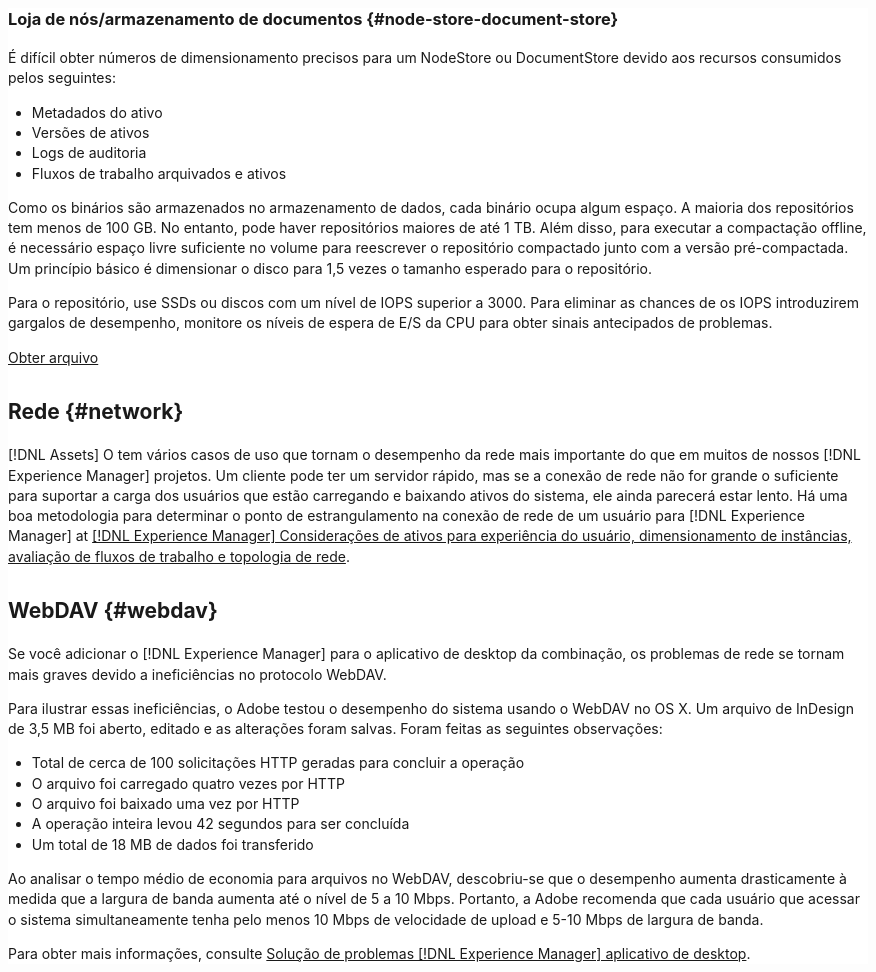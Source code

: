 ### Loja de nós/armazenamento de documentos {#node-store-document-store}

É difícil obter números de dimensionamento precisos para um NodeStore ou DocumentStore devido aos recursos consumidos pelos seguintes:

* Metadados do ativo
* Versões de ativos
* Logs de auditoria
* Fluxos de trabalho arquivados e ativos

Como os binários são armazenados no armazenamento de dados, cada binário ocupa algum espaço. A maioria dos repositórios tem menos de 100 GB. No entanto, pode haver repositórios maiores de até 1 TB. Além disso, para executar a compactação offline, é necessário espaço livre suficiente no volume para reescrever o repositório compactado junto com a versão pré-compactada. Um princípio básico é dimensionar o disco para 1,5 vezes o tamanho esperado para o repositório.

Para o repositório, use SSDs ou discos com um nível de IOPS superior a 3000. Para eliminar as chances de os IOPS introduzirem gargalos de desempenho, monitore os níveis de espera de E/S da CPU para obter sinais antecipados de problemas.

[Obter arquivo](assets/aem_environment_sizingtool.xlsx)

## Rede {#network}

[!DNL Assets] O tem vários casos de uso que tornam o desempenho da rede mais importante do que em muitos de nossos [!DNL Experience Manager] projetos. Um cliente pode ter um servidor rápido, mas se a conexão de rede não for grande o suficiente para suportar a carga dos usuários que estão carregando e baixando ativos do sistema, ele ainda parecerá estar lento. Há uma boa metodologia para determinar o ponto de estrangulamento na conexão de rede de um usuário para [!DNL Experience Manager] at [[!DNL Experience Manager]  Considerações de ativos para experiência do usuário, dimensionamento de instâncias, avaliação de fluxos de trabalho e topologia de rede](assets-network-considerations.md).

## WebDAV {#webdav}

Se você adicionar o [!DNL Experience Manager] para o aplicativo de desktop da combinação, os problemas de rede se tornam mais graves devido a ineficiências no protocolo WebDAV.

Para ilustrar essas ineficiências, o Adobe testou o desempenho do sistema usando o WebDAV no OS X. Um arquivo de InDesign de 3,5 MB foi aberto, editado e as alterações foram salvas. Foram feitas as seguintes observações:

* Total de cerca de 100 solicitações HTTP geradas para concluir a operação
* O arquivo foi carregado quatro vezes por HTTP
* O arquivo foi baixado uma vez por HTTP
* A operação inteira levou 42 segundos para ser concluída
* Um total de 18 MB de dados foi transferido

Ao analisar o tempo médio de economia para arquivos no WebDAV, descobriu-se que o desempenho aumenta drasticamente à medida que a largura de banda aumenta até o nível de 5 a 10 Mbps. Portanto, a Adobe recomenda que cada usuário que acessar o sistema simultaneamente tenha pelo menos 10 Mbps de velocidade de upload e 5-10 Mbps de largura de banda.

Para obter mais informações, consulte [Solução de problemas [!DNL Experience Manager] aplicativo de desktop](https://helpx.adobe.com/experience-manager/kb/troubleshooting-companion-app.html).
